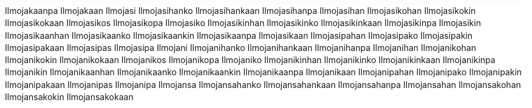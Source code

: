 Ilmojakaanpa
Ilmojakaan
Ilmojasi
Ilmojasihanko
Ilmojasihankaan
Ilmojasihanpa
Ilmojasihan
Ilmojasikohan
Ilmojasikokin
Ilmojasikokaan
Ilmojasikos
Ilmojasikopa
Ilmojasiko
Ilmojasikinhan
Ilmojasikinko
Ilmojasikinkaan
Ilmojasikinpa
Ilmojasikin
Ilmojasikaanhan
Ilmojasikaanko
Ilmojasikaankin
Ilmojasikaanpa
Ilmojasikaan
Ilmojasipahan
Ilmojasipako
Ilmojasipakin
Ilmojasipakaan
Ilmojasipas
Ilmojasipa
Ilmojani
Ilmojanihanko
Ilmojanihankaan
Ilmojanihanpa
Ilmojanihan
Ilmojanikohan
Ilmojanikokin
Ilmojanikokaan
Ilmojanikos
Ilmojanikopa
Ilmojaniko
Ilmojanikinhan
Ilmojanikinko
Ilmojanikinkaan
Ilmojanikinpa
Ilmojanikin
Ilmojanikaanhan
Ilmojanikaanko
Ilmojanikaankin
Ilmojanikaanpa
Ilmojanikaan
Ilmojanipahan
Ilmojanipako
Ilmojanipakin
Ilmojanipakaan
Ilmojanipas
Ilmojanipa
Ilmojansa
Ilmojansahanko
Ilmojansahankaan
Ilmojansahanpa
Ilmojansahan
Ilmojansakohan
Ilmojansakokin
Ilmojansakokaan